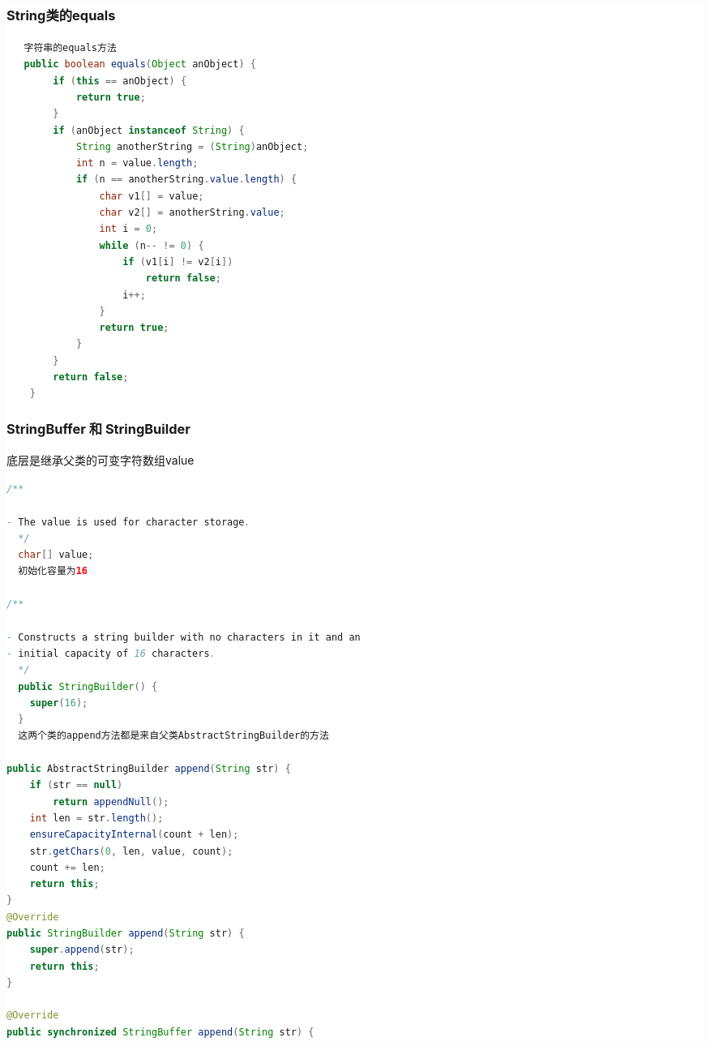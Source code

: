 ### String类的equals
```java
   字符串的equals方法
   public boolean equals(Object anObject) {
        if (this == anObject) {
            return true;
        }
        if (anObject instanceof String) {
            String anotherString = (String)anObject;
            int n = value.length;
            if (n == anotherString.value.length) {
                char v1[] = value;
                char v2[] = anotherString.value;
                int i = 0;
                while (n-- != 0) {
                    if (v1[i] != v2[i])
                        return false;
                    i++;
                }
                return true;
            }
        }
        return false;
    }
```

### StringBuffer 和 StringBuilder
底层是继承父类的可变字符数组value
```java
/**

- The value is used for character storage.
  */
  char[] value;
  初始化容量为16

/**

- Constructs a string builder with no characters in it and an
- initial capacity of 16 characters.
  */
  public StringBuilder() {
    super(16);
  }
  这两个类的append方法都是来自父类AbstractStringBuilder的方法

public AbstractStringBuilder append(String str) {
    if (str == null)
        return appendNull();
    int len = str.length();
    ensureCapacityInternal(count + len);
    str.getChars(0, len, value, count);
    count += len;
    return this;
}
@Override
public StringBuilder append(String str) {
    super.append(str);
    return this;
}

@Override
public synchronized StringBuffer append(String str) {
```